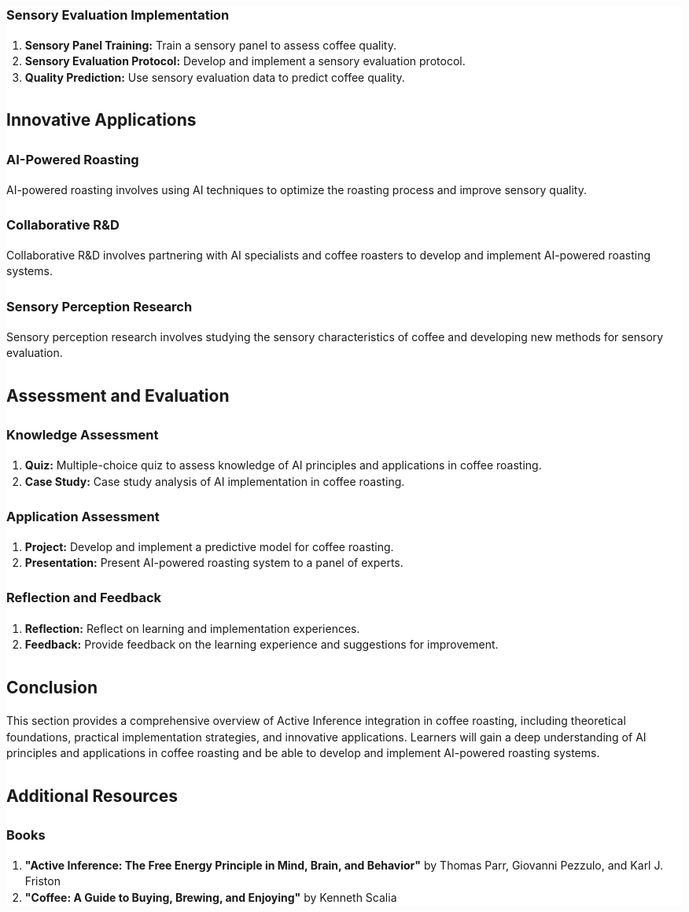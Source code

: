 ### Sensory Evaluation Implementation
1. **Sensory Panel Training:** Train a sensory panel to assess coffee quality.
2. **Sensory Evaluation Protocol:** Develop and implement a sensory evaluation protocol.
3. **Quality Prediction:** Use sensory evaluation data to predict coffee quality.

## **Innovative Applications**

### AI-Powered Roasting
AI-powered roasting involves using AI techniques to optimize the roasting process and improve sensory quality.

### Collaborative R&D
Collaborative R&D involves partnering with AI specialists and coffee roasters to develop and implement AI-powered roasting systems.

### Sensory Perception Research
Sensory perception research involves studying the sensory characteristics of coffee and developing new methods for sensory evaluation.

## **Assessment and Evaluation**

### Knowledge Assessment
1. **Quiz:** Multiple-choice quiz to assess knowledge of AI principles and applications in coffee roasting.
2. **Case Study:** Case study analysis of AI implementation in coffee roasting.

### Application Assessment
1. **Project:** Develop and implement a predictive model for coffee roasting.
2. **Presentation:** Present AI-powered roasting system to a panel of experts.

### Reflection and Feedback
1. **Reflection:** Reflect on learning and implementation experiences.
2. **Feedback:** Provide feedback on the learning experience and suggestions for improvement.

## **Conclusion**
This section provides a comprehensive overview of Active Inference integration in coffee roasting, including theoretical foundations, practical implementation strategies, and innovative applications. Learners will gain a deep understanding of AI principles and applications in coffee roasting and be able to develop and implement AI-powered roasting systems.

## **Additional Resources**

### Books
1. **"Active Inference: The Free Energy Principle in Mind, Brain, and Behavior"** by Thomas Parr, Giovanni Pezzulo, and Karl J. Friston
2. **"Coffee: A Guide to Buying, Brewing, and Enjoying"** by Kenneth Scalia
